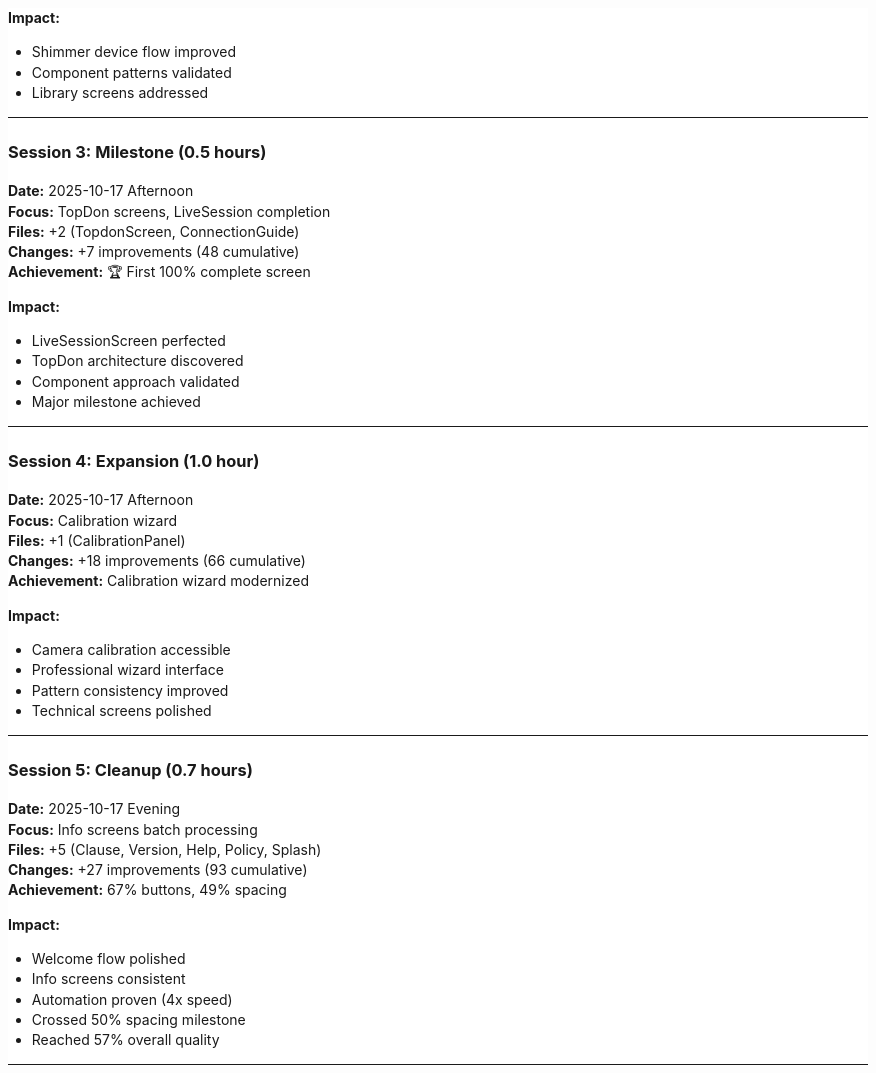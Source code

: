 **Impact:**
- Shimmer device flow improved
- Component patterns validated
- Library screens addressed

---

### Session 3: Milestone (0.5 hours)
**Date:** 2025-10-17 Afternoon  
**Focus:** TopDon screens, LiveSession completion  
**Files:** +2 (TopdonScreen, ConnectionGuide)  
**Changes:** +7 improvements (48 cumulative)  
**Achievement:** 🏆 First 100% complete screen

**Impact:**
- LiveSessionScreen perfected
- TopDon architecture discovered
- Component approach validated
- Major milestone achieved

---

### Session 4: Expansion (1.0 hour)
**Date:** 2025-10-17 Afternoon  
**Focus:** Calibration wizard  
**Files:** +1 (CalibrationPanel)  
**Changes:** +18 improvements (66 cumulative)  
**Achievement:** Calibration wizard modernized

**Impact:**
- Camera calibration accessible
- Professional wizard interface
- Pattern consistency improved
- Technical screens polished

---

### Session 5: Cleanup (0.7 hours)
**Date:** 2025-10-17 Evening  
**Focus:** Info screens batch processing  
**Files:** +5 (Clause, Version, Help, Policy, Splash)  
**Changes:** +27 improvements (93 cumulative)  
**Achievement:** 67% buttons, 49% spacing

**Impact:**
- Welcome flow polished
- Info screens consistent
- Automation proven (4x speed)
- Crossed 50% spacing milestone
- Reached 57% overall quality

---
